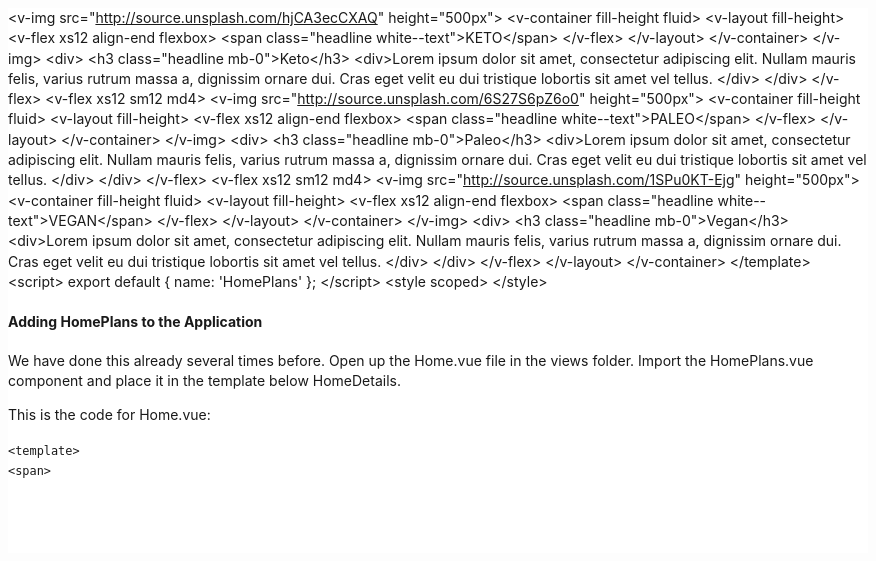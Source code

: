 &lt;v-img src="http://source.unsplash.com/hjCA3ecCXAQ" height="500px"&gt;
&lt;v-container fill-height fluid&gt;
&lt;v-layout fill-height&gt;
&lt;v-flex xs12 align-end flexbox&gt;
&lt;span class="headline white--text"&gt;KETO&lt;/span&gt;
&lt;/v-flex&gt;
&lt;/v-layout&gt;
&lt;/v-container&gt;
&lt;/v-img&gt;
&lt;div&gt;
&lt;h3 class="headline mb-0"&gt;Keto&lt;/h3&gt;
&lt;div&gt;Lorem ipsum dolor sit amet, consectetur adipiscing elit. Nullam mauris felis, varius rutrum massa a, dignissim ornare dui. Cras eget velit eu dui tristique lobortis sit amet vel tellus.
&lt;/div&gt;
&lt;/div&gt;
&lt;/v-flex&gt;
&lt;v-flex xs12 sm12 md4&gt;
&lt;v-img src="http://source.unsplash.com/6S27S6pZ6o0" height="500px"&gt;
&lt;v-container fill-height fluid&gt;
&lt;v-layout fill-height&gt;
&lt;v-flex xs12 align-end flexbox&gt;
&lt;span class="headline white--text"&gt;PALEO&lt;/span&gt;
&lt;/v-flex&gt;
&lt;/v-layout&gt;
&lt;/v-container&gt;
&lt;/v-img&gt;
&lt;div&gt;
&lt;h3 class="headline mb-0"&gt;Paleo&lt;/h3&gt;
&lt;div&gt;Lorem ipsum dolor sit amet, consectetur adipiscing elit. Nullam mauris felis, varius rutrum massa a, dignissim ornare dui. Cras eget velit eu dui tristique lobortis sit amet vel tellus.
&lt;/div&gt;
&lt;/div&gt;
&lt;/v-flex&gt;
&lt;v-flex xs12 sm12 md4&gt;
&lt;v-img src="http://source.unsplash.com/1SPu0KT-Ejg" height="500px"&gt;
&lt;v-container fill-height fluid&gt;
&lt;v-layout fill-height&gt;
&lt;v-flex xs12 align-end flexbox&gt;
&lt;span class="headline white--text"&gt;VEGAN&lt;/span&gt;
&lt;/v-flex&gt;
&lt;/v-layout&gt;
&lt;/v-container&gt;
&lt;/v-img&gt;
&lt;div&gt;
&lt;h3 class="headline mb-0"&gt;Vegan&lt;/h3&gt;
&lt;div&gt;Lorem ipsum dolor sit amet, consectetur adipiscing elit. Nullam mauris felis, varius rutrum massa a, dignissim ornare dui. Cras eget velit eu dui tristique lobortis sit amet vel tellus.
&lt;/div&gt;
&lt;/div&gt;
&lt;/v-flex&gt;
&lt;/v-layout&gt;
&lt;/v-container&gt;
&lt;/template&gt;
&lt;script&gt;
export default {
name: 'HomePlans'
};
&lt;/script&gt;
&lt;style scoped&gt;
&lt;/style&gt;</code></pre><h4 id="adding-homeplans-to-the-application">Adding HomePlans to the Application</h4><p>We have done this already several times before. Open up the Home.vue file in the views folder. Import the HomePlans.vue component and place it in the template below HomeDetails.</p><p>This is the code for Home.vue:</p><pre><code class="language-js">&lt;template&gt;
&lt;span&gt;